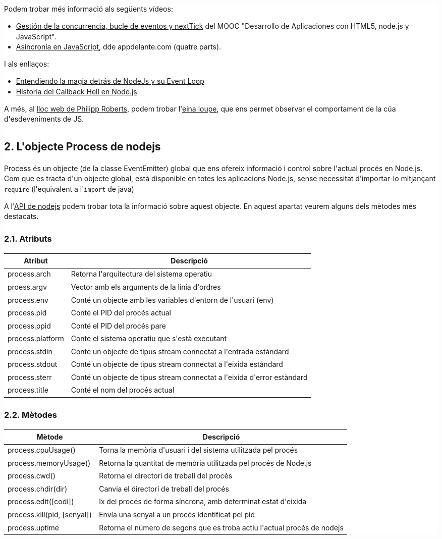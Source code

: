 Podem trobar més informació als següents vídeos:

* [Gestión de la concurrencia, bucle de eventos y nextTick](https://www.youtube.com/watch?v=_ud_OCXBKM0) del MOOC "Desarrollo de Aplicaciones con HTML5, node.js y JavaScript".
* [Asincronía en JavaScript](https://www.youtube.com/watch?v=PndHsDpEfhU), dde appdelante.com (quatre parts).

I als enllaços:

* [Entendiendo la magia detrás de NodeJs y su Event Loop](https://blog.nearsoftjobs.com/entendiendo-la-magia-detr%C3%A1s-de-nodejs-y-su-event-loop-8335e3b35e58)
* [ Historia del Callback Hell en Node.js](https://www.paradigmadigital.com/dev/historia-del-callback-hell-en-node-js/)

A més, al [lloc web de Philipp Roberts](http://latentflip.com), podem trobar l'[eina loupe](http://latentflip.com/loupe/), que ens permet observar el comportament de la cúa d'esdeveniments de JS.

## 2. L'objecte Process de nodejs

Process és un objecte (de la classe EventEmitter) global que ens ofereix informació i control sobre l'actual procés en Node.js. Com que es tracta d'un objecte global, està disponible en totes les aplicacions Node.js, sense necessitat d'importar-lo mitjançant `require` (l'equivalent a l'`import` de java)

A l'[API de nodejs](https://nodejs.org/api/process.html#process_process) podem trobar tota la informació sobre aquest objecte. En aquest apartat veurem alguns dels mètodes més destacats.

### 2.1. Atributs

| Atribut | Descripció |
|---------|------------|
| process.arch | Retorna l'arquitectura del sistema operatiu |
| proess.argv | Vector amb els arguments de la línia d'ordres |
| process.env | Conté un objecte amb les variables d'entorn de l'usuari (env) |
| process.pid | Conté el PID del procés actual |
| process.ppid | Conté el PID del procés pare |
| process.platform | Conté el sistema operatiu que s'està executant |
| process.stdin | Conté un objecte de tipus stream connectat a l'entrada estàndard |
| process.stdout | Conté un objecte de tipus stream connectat a l'eixida estàndard |
| process.sterr | Conté un objecte de tipus stream connectat a l'eixida d'error estàndard |
| process.title | Conté el nom del procés actual |

### 2.2. Mètodes

| Mètode | Descripció |
|--------|------------|
| process.cpuUsage() | Torna la memòria d'usuari i del sistema utilitzada pel procés |
| process.memoryUsage() | Retorna la quantitat de memòria utilitzada pel procés de Node.js |
| process.cwd() | Retorna el directori de treball del procés |
| process.chdir(dir) | Canvia el directori de treball del procés |
| process.edit([codi]) | Ix del procés de forma síncrona, amb determinat estat d'eixida |
| process.kill(pid, [senyal]) | Envía una senyal a un procés identificat pel pid |
| process.uptime | Retorna el número de segons que es troba actiu l'actual procés de nodejs |
